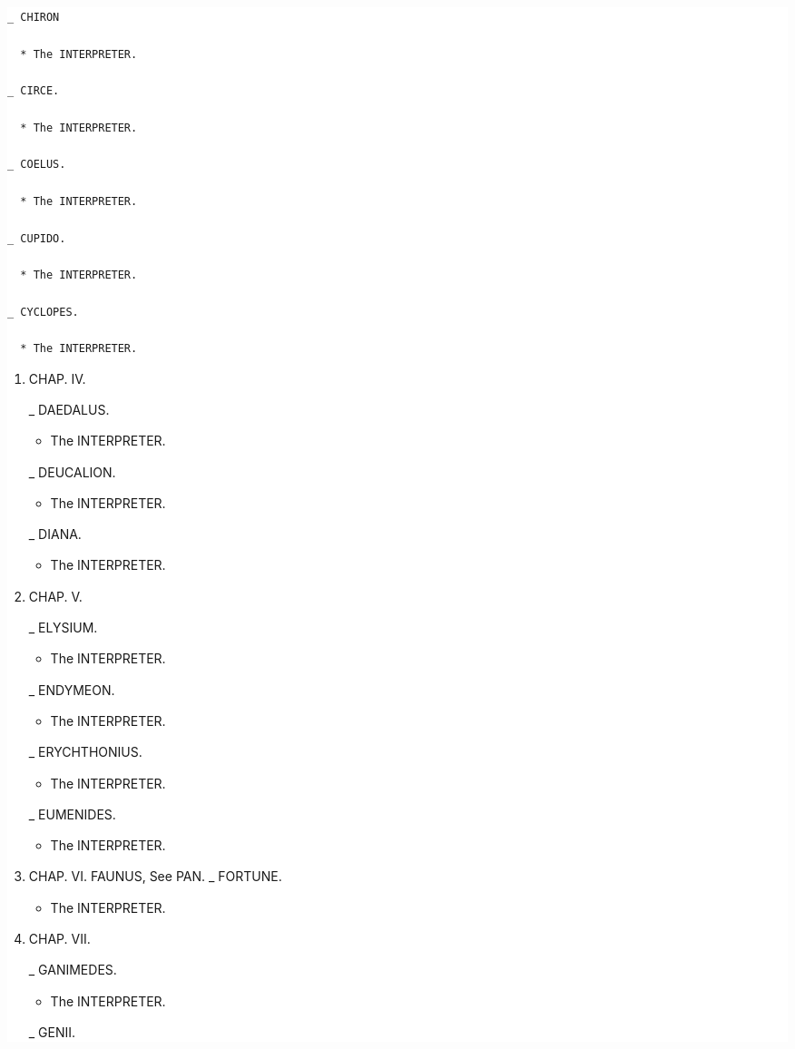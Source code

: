     _ CHIRON

      * The INTERPRETER.

    _ CIRCE.

      * The INTERPRETER.

    _ COELUS.

      * The INTERPRETER.

    _ CUPIDO.

      * The INTERPRETER.

    _ CYCLOPES.

      * The INTERPRETER.

1. CHAP. IV.

    _ DAEDALUS.

      * The INTERPRETER.

    _ DEUCALION.

      * The INTERPRETER.

    _ DIANA.

      * The INTERPRETER.

1. CHAP. V.

    _ ELYSIUM.

      * The INTERPRETER.

    _ ENDYMEON.

      * The INTERPRETER.

    _ ERYCHTHONIUS.

      * The INTERPRETER.

    _ EUMENIDES.

      * The INTERPRETER.

1. CHAP. VI.
FAUNUS, See PAN.
    _ FORTUNE.

      * The INTERPRETER.

1. CHAP. VII.

    _ GANIMEDES.

      * The INTERPRETER.

    _ GENII.
